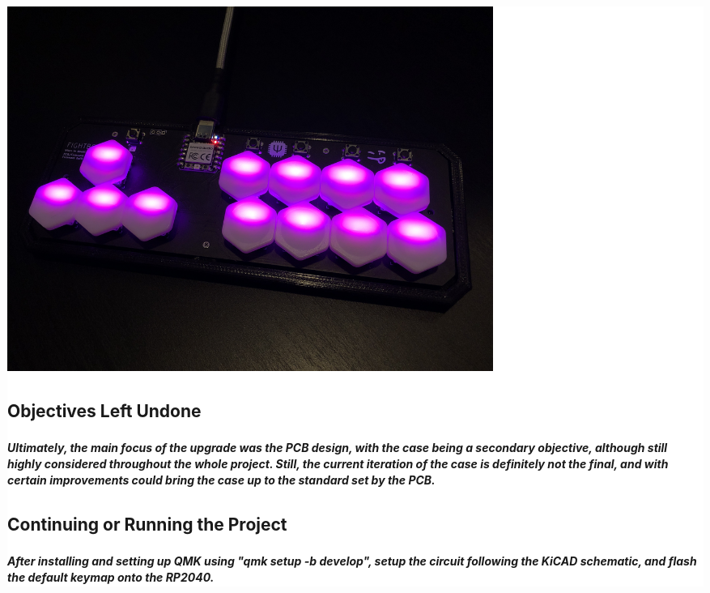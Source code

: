 <img src="/assets/fightboard/v2_overhead.jpg" width="600">

## Objectives Left Undone
<h5> Ultimately, the main focus of the upgrade was the PCB design, with the case being a secondary objective, although still highly considered throughout the whole project. Still, the current iteration of the case is definitely not the final, and with certain improvements could bring the case up to the standard set by the PCB. </h5>


## Continuing or Running the Project
<h5> After installing and setting up QMK using "qmk setup -b develop", setup the circuit following the KiCAD schematic, and flash the default keymap onto the RP2040. </h5>

